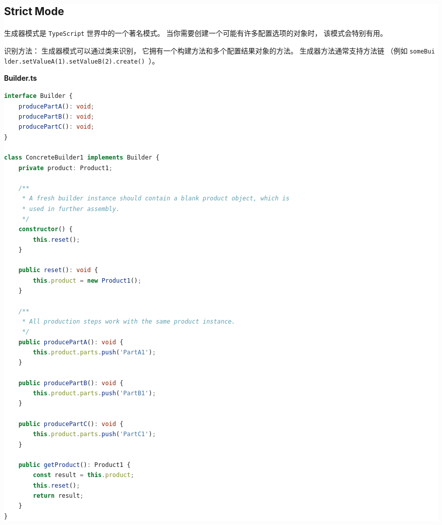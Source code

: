 ## Strict Mode

生成器模式是 `TypeScript` 世界中的一个著名模式。 当你需要创建一个可能有许多配置选项的对象时， 该模式会特别有用。

识别方法： 生成器模式可以通过类来识别， 它拥有一个构建方法和多个配置结果对象的方法。 生成器方法通常支持方法链 （例如 `someBuilder.setValueA(1).setValueB(2).create() `）。

**Builder.ts**

```ts
interface Builder {
    producePartA(): void;
    producePartB(): void;
    producePartC(): void;
}

class ConcreteBuilder1 implements Builder {
    private product: Product1;

    /**
     * A fresh builder instance should contain a blank product object, which is
     * used in further assembly.
     */
    constructor() {
        this.reset();
    }

    public reset(): void {
        this.product = new Product1();
    }

    /**
     * All production steps work with the same product instance.
     */
    public producePartA(): void {
        this.product.parts.push('PartA1');
    }

    public producePartB(): void {
        this.product.parts.push('PartB1');
    }

    public producePartC(): void {
        this.product.parts.push('PartC1');
    }

    public getProduct(): Product1 {
        const result = this.product;
        this.reset();
        return result;
    }
}
```
